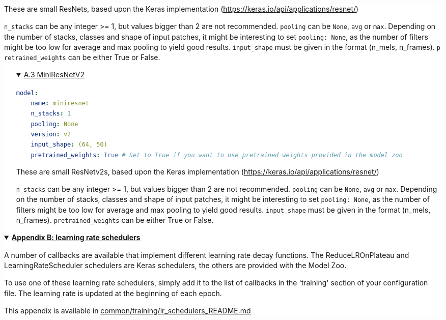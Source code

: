 These are small ResNets, based upon the Keras implementation (https://keras.io/api/applications/resnet/)

`n_stacks` can be any integer >= 1, but values bigger than 2 are not recommended.
`pooling` can be `None`, `avg` or `max`. Depending on the number of stacks, classes and shape of input patches, it might be interesting to set `pooling: None`, as the number of filters might be too low for average and max pooling to yield good results.
`input_shape` must be given in the format (n_mels, n_frames).
`pretrained_weights` can be either True or False.

</details></ul>
<ul><details open><summary><a href="#A-3">A.3 MiniResNetV2</a></summary><a id="A-3"></a>

```yaml
model:
    name: miniresnet
    n_stacks: 1
    pooling: None
    version: v2
    input_shape: (64, 50)
    pretrained_weights: True # Set to True if you want to use pretrained weights provided in the model zoo
```

These are small ResNetv2s, based upon the Keras implementation (https://keras.io/api/applications/resnet/)

`n_stacks` can be any integer >= 1, but values bigger than 2 are not recommended.
`pooling` can be `None`, `avg` or `max`. Depending on the number of stacks, classes and shape of input patches, it might be interesting to set `pooling: None`, as the number of filters might be too low for average and max pooling to yield good results.
`input_shape` must be given in the format (n_mels, n_frames).
`pretrained_weights` can be either True or False.

</details></ul>
</details>
<details open><summary><a href="#B"><b>Appendix B: learning rate schedulers</b></a></summary><a id="B"></a>

A number of callbacks are available that implement different learning rate decay functions. The ReduceLROnPlateau and LearningRateScheduler schedulers are Keras  schedulers, the others are provided with the Model Zoo.

To use one of these learning rate schedulers, simply add it to the list of callbacks in the 'training' section of your configuration file. The learning rate is updated at the beginning of each epoch.

This appendix is available in [common/training/lr_schedulers_README.md](../../common/training/lr_schedulers_README.md)

</details>
